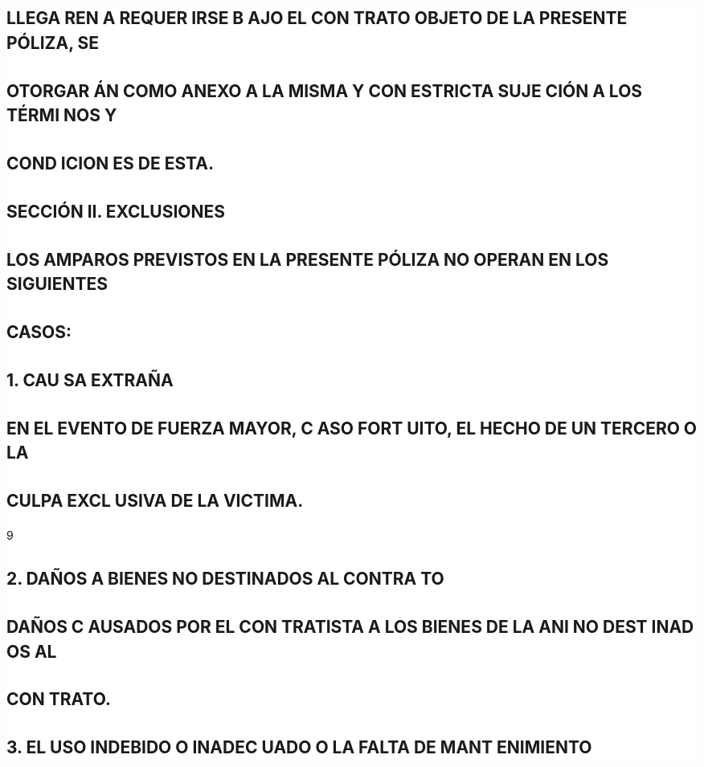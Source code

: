 
## LLEGA REN A REQUER IRSE B AJO EL CON TRATO OBJETO  DE LA PRESENTE  PÓLIZA, SE


## OTORGAR ÁN COMO  ANEXO A LA MISMA  Y CON  ESTRICTA  SUJE CIÓN A LOS TÉRMI NOS Y


## COND ICION ES DE ESTA.


## SECCIÓN  II. EXCLUSIONES


## LOS AMPAROS PREVISTOS  EN LA PRESENTE  PÓLIZA NO OPERAN EN LOS SIGUIENTES


## CASOS:


## 1.            CAU SA EXTRAÑA


## EN EL EVENTO  DE FUERZA MAYOR, C ASO FORT UITO, EL HECHO DE UN TERCERO O LA


## CULPA  EXCL USIVA DE LA  VICTIMA.

9


## 2.            DAÑOS  A BIENES NO DESTINADOS  AL CONTRA TO


## DAÑOS C AUSADOS  POR EL CON TRATISTA A LOS BIENES  DE LA ANI NO DEST INAD OS AL


## CON TRATO.


## 3.            EL USO  INDEBIDO  O INADEC UADO  O LA  FALTA  DE MANT ENIMIENTO

